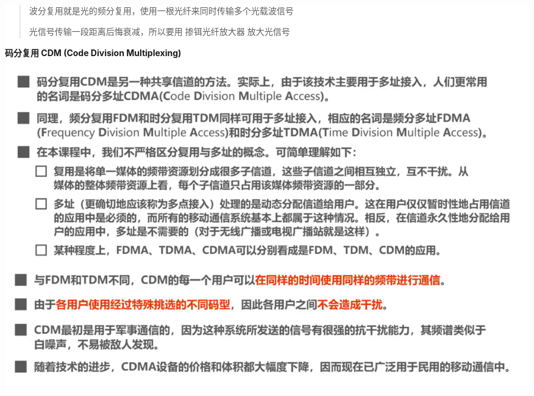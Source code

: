 > 波分复用就是光的频分复用，使用一根光纤来同时传输多个光载波信号
>
>  光信号传输一段距离后悔衰减，所以要用 掺铒光纤放大器 放大光信号

**码分复用 CDM  (Code Division Multiplexing)** 

![image-20201013203126625](assets/image-20201013203126625.png)
